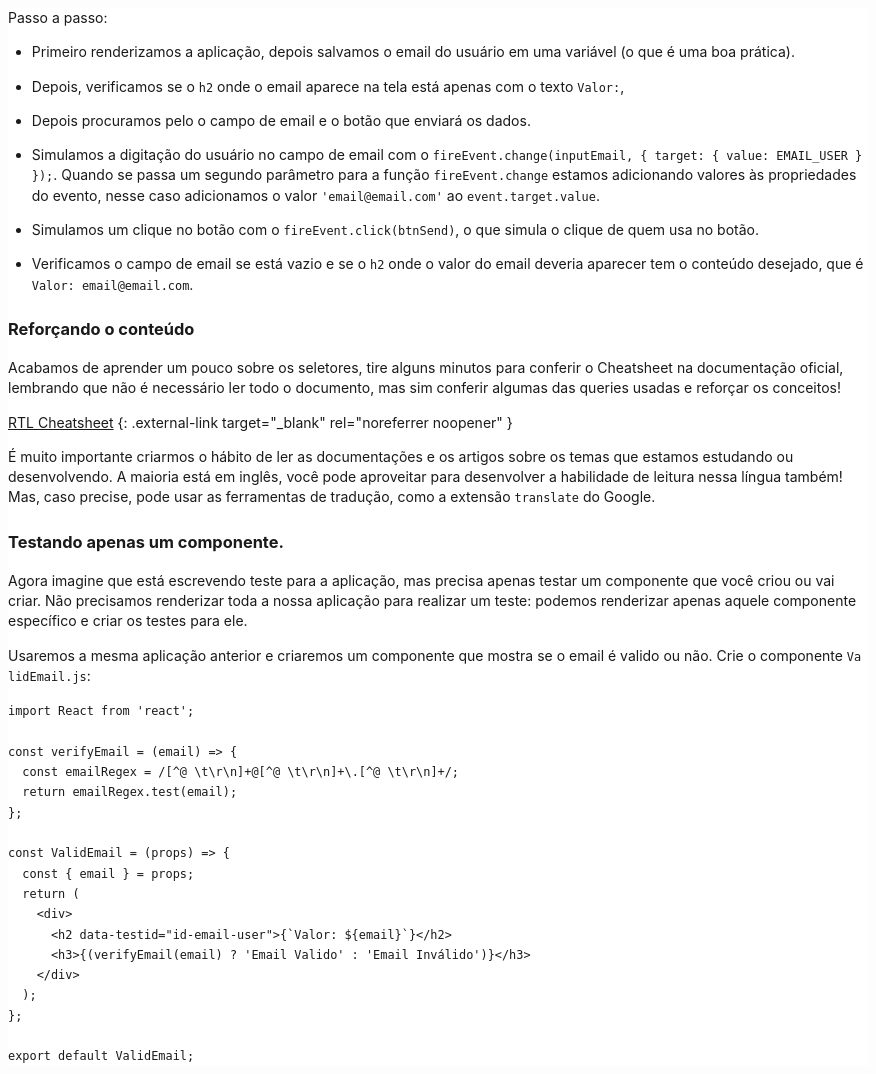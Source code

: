 Passo a passo:

  - Primeiro renderizamos a aplicação, depois salvamos o email do usuário em uma variável (o que é uma boa prática).

  - Depois, verificamos se o `h2` onde o email aparece na tela está apenas com o texto `Valor:`,

  - Depois procuramos pelo o campo de email e o botão que enviará os dados.

  - Simulamos a digitação do usuário no campo de email com o `fireEvent.change(inputEmail, { target: { value: EMAIL_USER } });`. Quando se passa um segundo parâmetro para a função `fireEvent.change` estamos adicionando valores às propriedades do evento, nesse caso adicionamos o valor `'email@email.com'` ao `event.target.value`.

  - Simulamos um clique no botão com o `fireEvent.click(btnSend)`, o que simula o clique de quem usa no botão.

  - Verificamos o campo de email se está vazio e se o `h2` onde o valor do email deveria aparecer tem o conteúdo desejado, que é `Valor: email@email.com`.

### Reforçando o conteúdo

Acabamos de aprender um pouco sobre os seletores, tire alguns minutos para conferir o Cheatsheet na documentação oficial, lembrando que não é necessário ler todo o documento, mas sim conferir algumas das queries usadas e reforçar os conceitos!

[RTL Cheatsheet](https://testing-library.com/docs/dom-testing-library/cheatsheet) {: .external-link target="_blank" rel="noreferrer noopener" }

É muito importante criarmos o hábito de ler as documentações e os artigos sobre os temas que estamos estudando ou desenvolvendo. A maioria está em inglês, você pode aproveitar para desenvolver a habilidade de leitura nessa língua também! Mas, caso precise, pode usar as ferramentas de tradução, como a extensão `translate` do Google.

### Testando apenas um componente.

Agora imagine que está escrevendo teste para a aplicação, mas precisa apenas testar um componente que você criou ou vai criar. Não precisamos renderizar toda a nossa aplicação para realizar um teste: podemos renderizar apenas aquele componente específico e criar os testes para ele.

Usaremos a mesma aplicação anterior e criaremos um componente que mostra se o email é valido ou não. Crie o componente `ValidEmail.js`:

```language-react
import React from 'react';

const verifyEmail = (email) => {
  const emailRegex = /[^@ \t\r\n]+@[^@ \t\r\n]+\.[^@ \t\r\n]+/;
  return emailRegex.test(email);
};

const ValidEmail = (props) => {
  const { email } = props;
  return (
    <div>
      <h2 data-testid="id-email-user">{`Valor: ${email}`}</h2>
      <h3>{(verifyEmail(email) ? 'Email Valido' : 'Email Inválido')}</h3>
    </div>
  );
};

export default ValidEmail;
```
